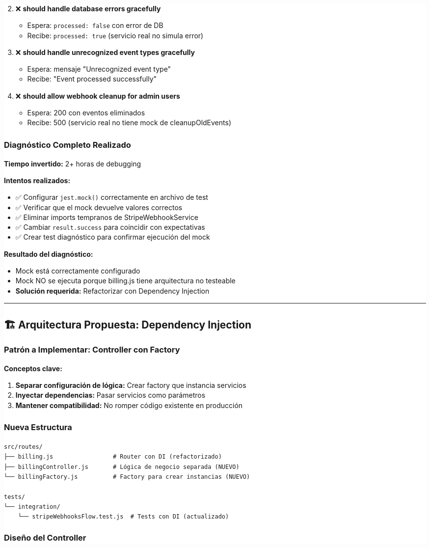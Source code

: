 2. ❌ **should handle database errors gracefully**
   - Espera: `processed: false` con error de DB
   - Recibe: `processed: true` (servicio real no simula error)

3. ❌ **should handle unrecognized event types gracefully**
   - Espera: mensaje "Unrecognized event type"
   - Recibe: "Event processed successfully"

4. ❌ **should allow webhook cleanup for admin users**
   - Espera: 200 con eventos eliminados
   - Recibe: 500 (servicio real no tiene mock de cleanupOldEvents)

### Diagnóstico Completo Realizado

**Tiempo invertido:** 2+ horas de debugging

**Intentos realizados:**
- ✅ Configurar `jest.mock()` correctamente en archivo de test
- ✅ Verificar que el mock devuelve valores correctos
- ✅ Eliminar imports tempranos de StripeWebhookService
- ✅ Cambiar `result.success` para coincidir con expectativas
- ✅ Crear test diagnóstico para confirmar ejecución del mock

**Resultado del diagnóstico:**
- Mock está correctamente configurado
- Mock NO se ejecuta porque billing.js tiene arquitectura no testeable
- **Solución requerida:** Refactorizar con Dependency Injection

---

## 🏗️ Arquitectura Propuesta: Dependency Injection

### Patrón a Implementar: Controller con Factory

**Conceptos clave:**

1. **Separar configuración de lógica:** Crear factory que instancia servicios
2. **Inyectar dependencias:** Pasar servicios como parámetros
3. **Mantener compatibilidad:** No romper código existente en producción

### Nueva Estructura

```
src/routes/
├── billing.js                 # Router con DI (refactorizado)
├── billingController.js       # Lógica de negocio separada (NUEVO)
└── billingFactory.js          # Factory para crear instancias (NUEVO)

tests/
└── integration/
    └── stripeWebhooksFlow.test.js  # Tests con DI (actualizado)
```

### Diseño del Controller

